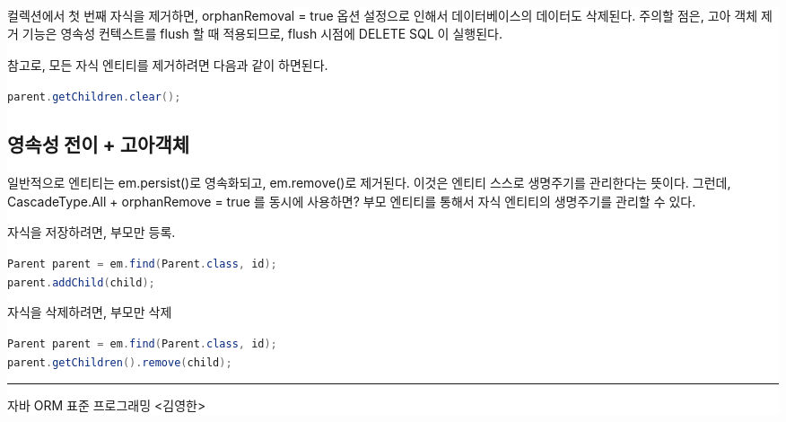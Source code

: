 컬렉션에서 첫 번째 자식을 제거하면, orphanRemoval = true 옵션 설정으로 인해서 데이터베이스의 데이터도 삭제된다. 
주의할 점은, 고아 객체 제거 기능은 영속성 컨텍스트를 flush 할 때 적용되므로, flush 시점에 DELETE SQL 이 실행된다. 

참고로, 모든 자식 엔티티를 제거하려면 다음과 같이 하면된다.
```java
parent.getChildren.clear();
```

## 영속성 전이 + 고아객체

일반적으로 엔티티는 em.persist()로 영속화되고, em.remove()로 제거된다. 이것은 엔티티 스스로 생명주기를 관리한다는 뜻이다.
그런데, CascadeType.All + orphanRemove = true 를 동시에 사용하면? 부모 엔티티를 통해서 자식 엔티티의 생명주기를 관리할 수 있다.

자식을 저장하려면, 부모만 등록.

```java
Parent parent = em.find(Parent.class, id);
parent.addChild(child);
```

자식을 삭제하려면, 부모만 삭제

```java
Parent parent = em.find(Parent.class, id);
parent.getChildren().remove(child);
```

---
자바 ORM 표준 프로그래밍 <김영한>